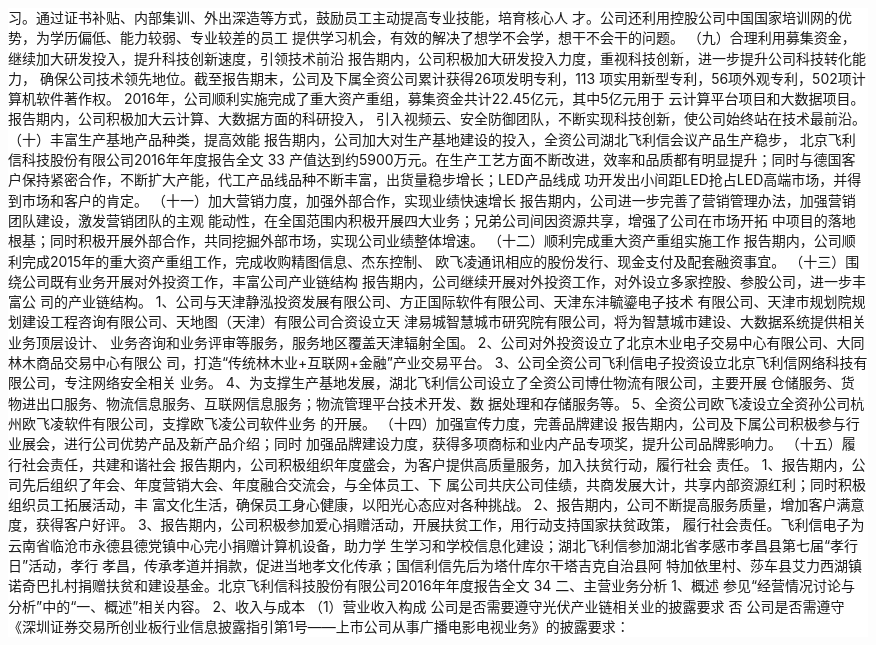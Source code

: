 习。通过证书补贴、内部集训、外出深造等方式，鼓励员工主动提高专业技能，培育核心人
才。公司还利用控股公司中国国家培训网的优势，为学历偏低、能力较弱、专业较差的员工
提供学习机会，有效的解决了想学不会学，想干不会干的问题。
（九）合理利用募集资金，继续加大研发投入，提升科技创新速度，引领技术前沿
报告期内，公司积极加大研发投入力度，重视科技创新，进一步提升公司科技转化能力，
确保公司技术领先地位。截至报告期末，公司及下属全资公司累计获得26项发明专利，113
项实用新型专利，56项外观专利，502项计算机软件著作权。
2016年，公司顺利实施完成了重大资产重组，募集资金共计22.45亿元，其中5亿元用于
云计算平台项目和大数据项目。报告期内，公司积极加大云计算、大数据方面的科研投入，
引入视频云、安全防御团队，不断实现科技创新，使公司始终站在技术最前沿。
（十）丰富生产基地产品种类，提高效能
报告期内，公司加大对生产基地建设的投入，全资公司湖北飞利信会议产品生产稳步，
北京飞利信科技股份有限公司2016年年度报告全文
33
产值达到约5900万元。在生产工艺方面不断改进，效率和品质都有明显提升；同时与德国客
户保持紧密合作，不断扩大产能，代工产品线品种不断丰富，出货量稳步增长；LED产品线成
功开发出小间距LED抢占LED高端市场，并得到市场和客户的肯定。
（十一）加大营销力度，加强外部合作，实现业绩快速增长
报告期内，公司进一步完善了营销管理办法，加强营销团队建设，激发营销团队的主观
能动性，在全国范围内积极开展四大业务；兄弟公司间因资源共享，增强了公司在市场开拓
中项目的落地根基；同时积极开展外部合作，共同挖掘外部市场，实现公司业绩整体增速。
（十二）顺利完成重大资产重组实施工作
报告期内，公司顺利完成2015年的重大资产重组工作，完成收购精图信息、杰东控制、
欧飞凌通讯相应的股份发行、现金支付及配套融资事宜。
（十三）围绕公司既有业务开展对外投资工作，丰富公司产业链结构
报告期内，公司继续开展对外投资工作，对外设立多家控股、参股公司，进一步丰富公
司的产业链结构。
1、公司与天津静泓投资发展有限公司、方正国际软件有限公司、天津东沣毓鎏电子技术
有限公司、天津市规划院规划建设工程咨询有限公司、天地图（天津）有限公司合资设立天
津易城智慧城市研究院有限公司，将为智慧城市建设、大数据系统提供相关业务顶层设计、
业务咨询和业务评审等服务，服务地区覆盖天津辐射全国。
2、公司对外投资设立了北京木业电子交易中心有限公司、大同林木商品交易中心有限公
司，打造“传统林木业+互联网+金融”产业交易平台。
3、公司全资公司飞利信电子投资设立北京飞利信网络科技有限公司，专注网络安全相关
业务。
4、为支撑生产基地发展，湖北飞利信公司设立了全资公司博仕物流有限公司，主要开展
仓储服务、货物进出口服务、物流信息服务、互联网信息服务；物流管理平台技术开发、数
据处理和存储服务等。
5、全资公司欧飞凌设立全资孙公司杭州欧飞凌软件有限公司，支撑欧飞凌公司软件业务
的开展。
（十四）加强宣传力度，完善品牌建设
报告期内，公司及下属公司积极参与行业展会，进行公司优势产品及新产品介绍；同时
加强品牌建设力度，获得多项商标和业内产品专项奖，提升公司品牌影响力。
（十五）履行社会责任，共建和谐社会
报告期内，公司积极组织年度盛会，为客户提供高质量服务，加入扶贫行动，履行社会
责任。
1、报告期内，公司先后组织了年会、年度营销大会、年度融合交流会，与全体员工、下
属公司共庆公司佳绩，共商发展大计，共享内部资源红利；同时积极组织员工拓展活动，丰
富文化生活，确保员工身心健康，以阳光心态应对各种挑战。
2、报告期内，公司不断提高服务质量，增加客户满意度，获得客户好评。
3、报告期内，公司积极参加爱心捐赠活动，开展扶贫工作，用行动支持国家扶贫政策，
履行社会责任。飞利信电子为云南省临沧市永德县德党镇中心完小捐赠计算机设备，助力学
生学习和学校信息化建设；湖北飞利信参加湖北省孝感市孝昌县第七届“孝行日”活动，孝行
孝昌，传承孝道并捐款，促进当地孝文化传承；国信利信先后为塔什库尔干塔吉克自治县阿
特加依里村、莎车县艾力西湖镇诺奇巴扎村捐赠扶贫和建设基金。北京飞利信科技股份有限公司2016年年度报告全文
34
二、主营业务分析
1、概述
参见“经营情况讨论与分析”中的“一、概述”相关内容。
2、收入与成本
（1）营业收入构成
公司是否需要遵守光伏产业链相关业的披露要求
否
公司是否需遵守《深圳证券交易所创业板行业信息披露指引第1号——上市公司从事广播电影电视业务》的披露要求：